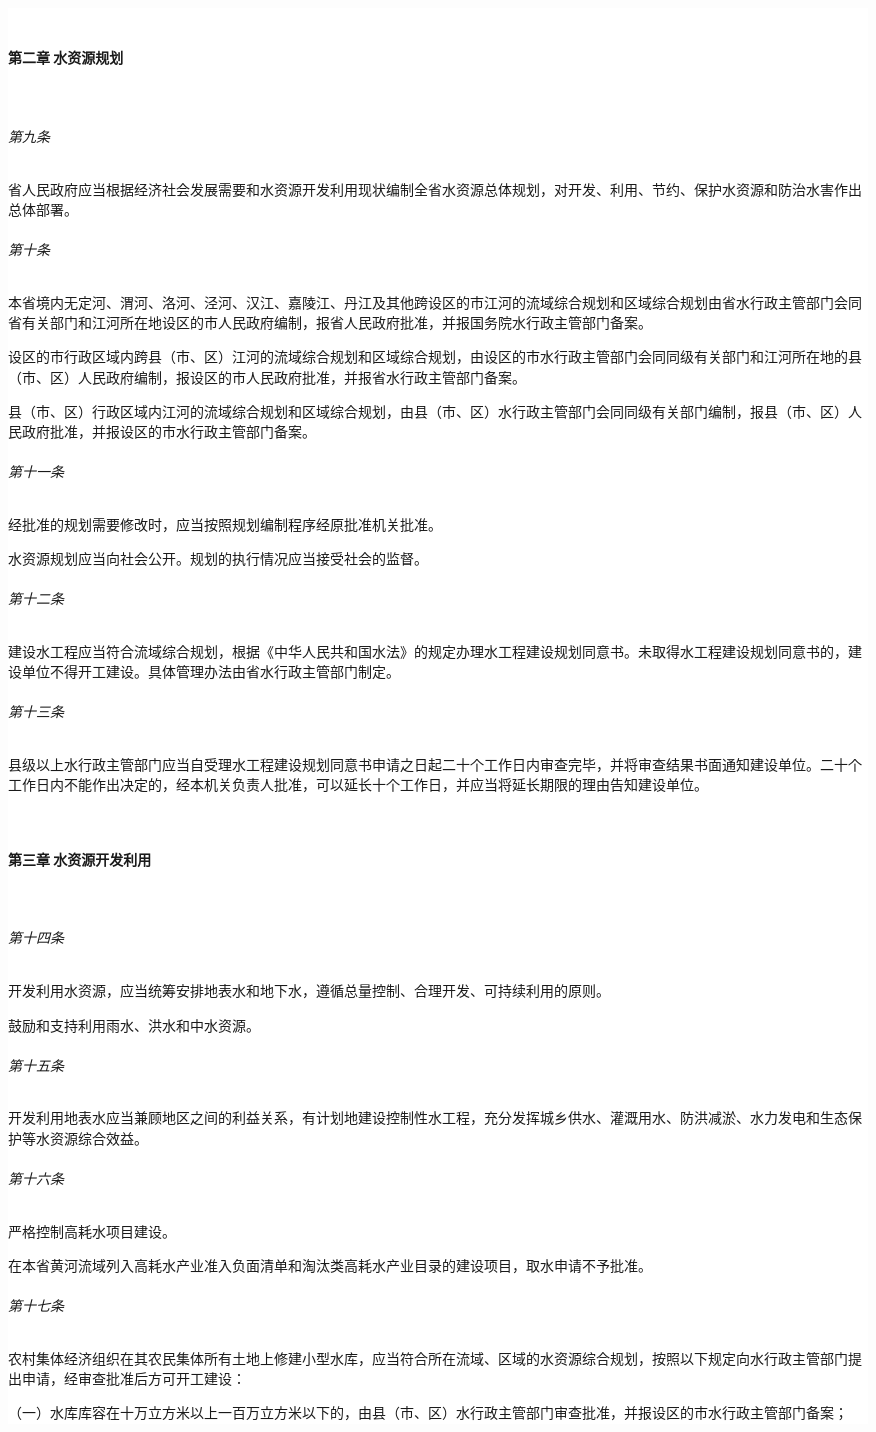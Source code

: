 ​

#### 第二章 水资源规划

​

###### 第九条

省人民政府应当根据经济社会发展需要和水资源开发利用现状编制全省水资源总体规划，对开发、利用、节约、保护水资源和防治水害作出总体部署。

###### 第十条

本省境内无定河、渭河、洛河、泾河、汉江、嘉陵江、丹江及其他跨设区的市江河的流域综合规划和区域综合规划由省水行政主管部门会同省有关部门和江河所在地设区的市人民政府编制，报省人民政府批准，并报国务院水行政主管部门备案。

设区的市行政区域内跨县（市、区）江河的流域综合规划和区域综合规划，由设区的市水行政主管部门会同同级有关部门和江河所在地的县（市、区）人民政府编制，报设区的市人民政府批准，并报省水行政主管部门备案。

县（市、区）行政区域内江河的流域综合规划和区域综合规划，由县（市、区）水行政主管部门会同同级有关部门编制，报县（市、区）人民政府批准，并报设区的市水行政主管部门备案。

###### 第十一条

经批准的规划需要修改时，应当按照规划编制程序经原批准机关批准。

水资源规划应当向社会公开。规划的执行情况应当接受社会的监督。

###### 第十二条

建设水工程应当符合流域综合规划，根据《中华人民共和国水法》的规定办理水工程建设规划同意书。未取得水工程建设规划同意书的，建设单位不得开工建设。具体管理办法由省水行政主管部门制定。

###### 第十三条

县级以上水行政主管部门应当自受理水工程建设规划同意书申请之日起二十个工作日内审查完毕，并将审查结果书面通知建设单位。二十个工作日内不能作出决定的，经本机关负责人批准，可以延长十个工作日，并应当将延长期限的理由告知建设单位。

​

#### 第三章 水资源开发利用

​

###### 第十四条

开发利用水资源，应当统筹安排地表水和地下水，遵循总量控制、合理开发、可持续利用的原则。

鼓励和支持利用雨水、洪水和中水资源。

###### 第十五条

开发利用地表水应当兼顾地区之间的利益关系，有计划地建设控制性水工程，充分发挥城乡供水、灌溉用水、防洪减淤、水力发电和生态保护等水资源综合效益。

###### 第十六条

严格控制高耗水项目建设。

在本省黄河流域列入高耗水产业准入负面清单和淘汰类高耗水产业目录的建设项目，取水申请不予批准。

###### 第十七条

农村集体经济组织在其农民集体所有土地上修建小型水库，应当符合所在流域、区域的水资源综合规划，按照以下规定向水行政主管部门提出申请，经审查批准后方可开工建设：

（一）水库库容在十万立方米以上一百万立方米以下的，由县（市、区）水行政主管部门审查批准，并报设区的市水行政主管部门备案；
